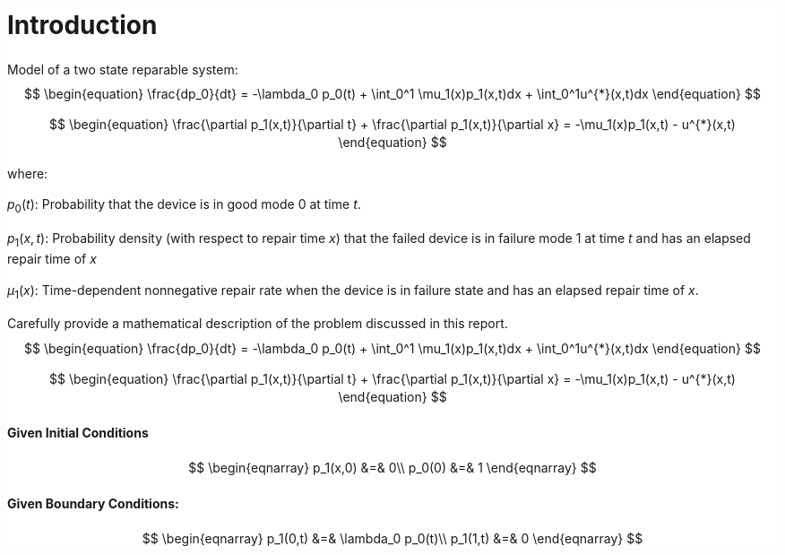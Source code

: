 
# Introduction
Model of a two state reparable system:
$$
\begin{equation}
\frac{dp_0}{dt} = -\lambda_0 p_0(t) + \int_0^1 \mu_1(x)p_1(x,t)dx + \int_0^1u^{*}(x,t)dx
\end{equation}
$$

$$
\begin{equation}
\frac{\partial p_1(x,t)}{\partial t} + \frac{\partial p_1(x,t)}{\partial x} = -\mu_1(x)p_1(x,t) - u^{*}(x,t)
\end{equation}
$$

where:

$p_0(t)$: Probability that the device is in good mode 0 at time $t$.

$p_1(x,t)$: Probability density (with respect to repair time $x$) that the failed device is in failure mode 1 at time $t$ and has an elapsed repair time of $x$

$\mu_1(x)$: Time-dependent nonnegative repair rate when the device is in failure state and has an elapsed repair time of $x$.

Carefully provide a mathematical description of the problem discussed in this report. 
$$
\begin{equation}
\frac{dp_0}{dt} = -\lambda_0 p_0(t) + \int_0^1 \mu_1(x)p_1(x,t)dx + \int_0^1u^{*}(x,t)dx
\end{equation}
$$

$$
\begin{equation}
\frac{\partial p_1(x,t)}{\partial t} + \frac{\partial p_1(x,t)}{\partial x} = -\mu_1(x)p_1(x,t) - u^{*}(x,t)
\end{equation}
$$

#### Given Initial Conditions

$$
\begin{eqnarray}
p_1(x,0) &=& 0\\
p_0(0) &=& 1
\end{eqnarray}
$$

#### Given Boundary Conditions:

$$
\begin{eqnarray}
p_1(0,t) &=& \lambda_0 p_0(t)\\
p_1(1,t) &=& 0
\end{eqnarray}
$$
